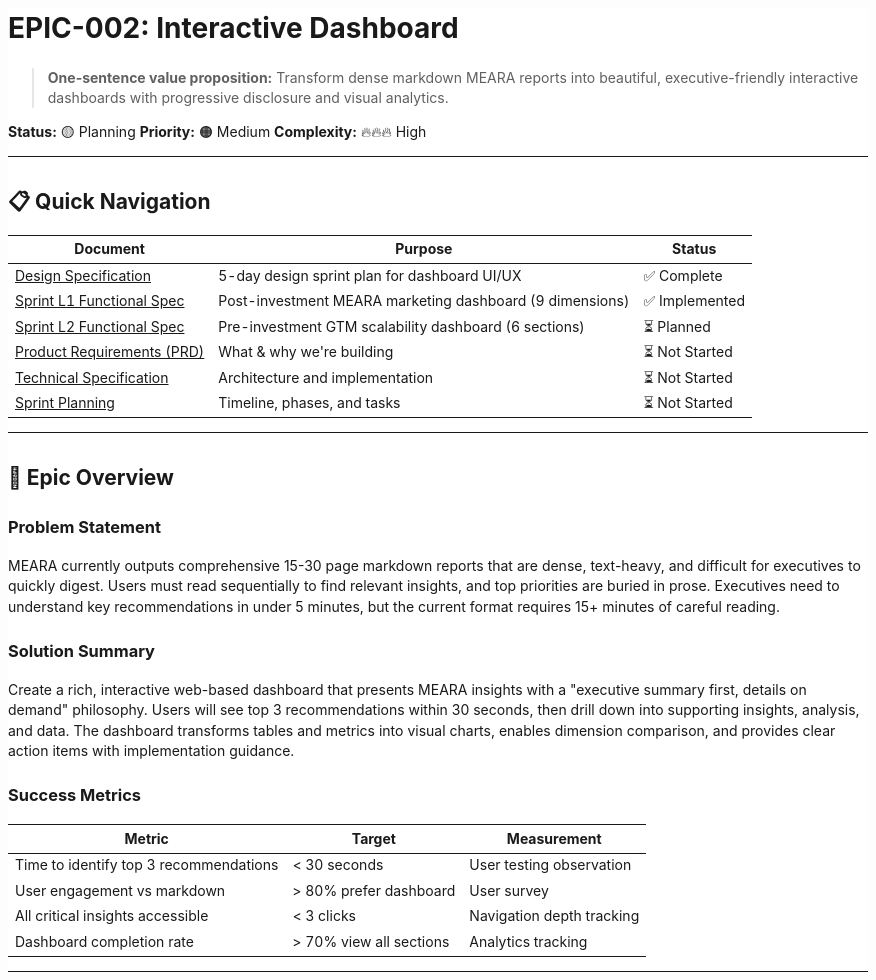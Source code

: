 # EPIC-002: Interactive Dashboard

> **One-sentence value proposition:** Transform dense markdown MEARA reports into beautiful, executive-friendly interactive dashboards with progressive disclosure and visual analytics.

**Status:** 🟡 Planning
**Priority:** 🟠 Medium
**Complexity:** 🔥🔥🔥 High

---

## 📋 Quick Navigation

| Document | Purpose | Status |
|----------|---------|--------|
| [Design Specification](./DESIGN_SPEC_interactive-dashboard.md) | 5-day design sprint plan for dashboard UI/UX | ✅ Complete |
| [Sprint L1 Functional Spec](./FUNCTIONAL_SPEC_sprint-l1-marketing-dashboard.md) | Post-investment MEARA marketing dashboard (9 dimensions) | ✅ Implemented |
| [Sprint L2 Functional Spec](./FUNCTIONAL_SPEC_sprint-l2-gtm-dashboard.md) | Pre-investment GTM scalability dashboard (6 sections) | ⏳ Planned |
| [Product Requirements (PRD)](./PRD_interactive-dashboard.md) | What & why we're building | ⏳ Not Started |
| [Technical Specification](./TECHNICAL_SPEC_interactive-dashboard.md) | Architecture and implementation | ⏳ Not Started |
| [Sprint Planning](./SPRINTS.md) | Timeline, phases, and tasks | ⏳ Not Started |

---

## 🎯 Epic Overview

### Problem Statement
MEARA currently outputs comprehensive 15-30 page markdown reports that are dense, text-heavy, and difficult for executives to quickly digest. Users must read sequentially to find relevant insights, and top priorities are buried in prose. Executives need to understand key recommendations in under 5 minutes, but the current format requires 15+ minutes of careful reading.

### Solution Summary
Create a rich, interactive web-based dashboard that presents MEARA insights with a "executive summary first, details on demand" philosophy. Users will see top 3 recommendations within 30 seconds, then drill down into supporting insights, analysis, and data. The dashboard transforms tables and metrics into visual charts, enables dimension comparison, and provides clear action items with implementation guidance.

### Success Metrics
| Metric | Target | Measurement |
|--------|--------|-------------|
| Time to identify top 3 recommendations | < 30 seconds | User testing observation |
| User engagement vs markdown | > 80% prefer dashboard | User survey |
| All critical insights accessible | < 3 clicks | Navigation depth tracking |
| Dashboard completion rate | > 70% view all sections | Analytics tracking |

---